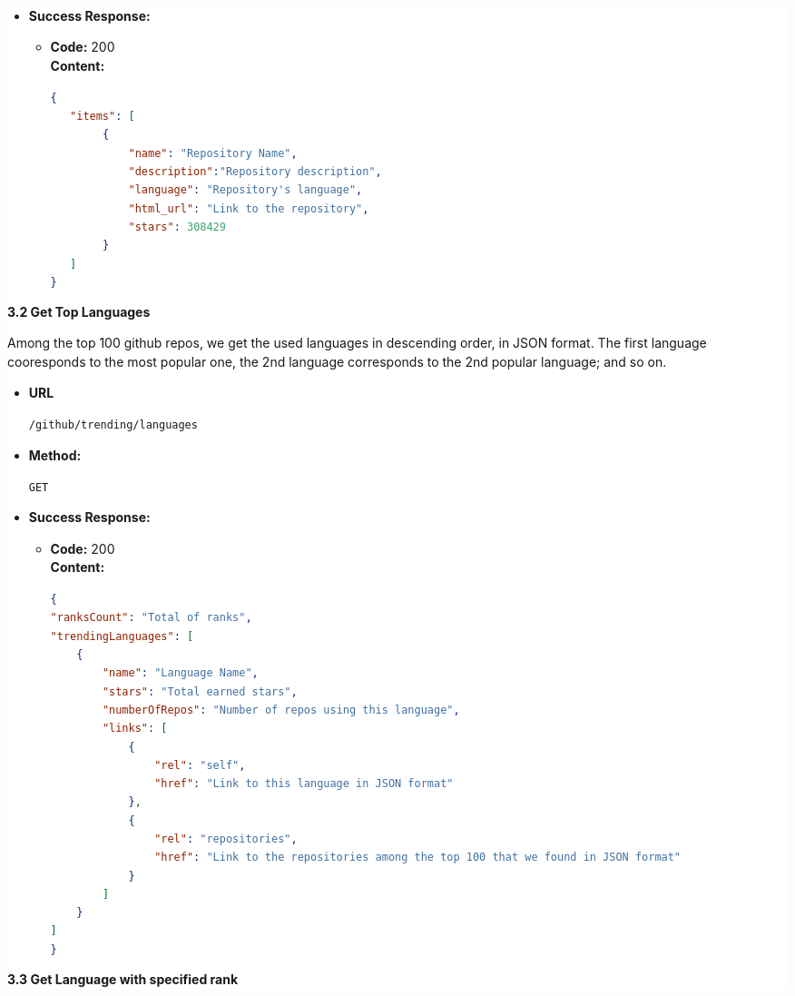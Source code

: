 * **Success Response:**

  * **Code:** 200 <br />
    **Content:** 
    ```json
    {
       "items": [
            {
                "name": "Repository Name",
                "description":"Repository description",
                "language": "Repository's language",
                "html_url": "Link to the repository",
                "stars": 308429
            }
       ]
    }
**3.2 Get Top Languages**

Among the top 100 github repos, we get the used languages in descending order, in JSON format. The first language cooresponds to the most popular one, the 2nd language corresponds to the 2nd popular language; and so on.
  

* **URL**

      /github/trending/languages

* **Method:**
  
  `GET`

* **Success Response:**

  * **Code:** 200 <br />
    **Content:**
    ```json
    {
    "ranksCount": "Total of ranks",
    "trendingLanguages": [
        {
            "name": "Language Name",
            "stars": "Total earned stars",
            "numberOfRepos": "Number of repos using this language",
            "links": [
                {
                    "rel": "self",
                    "href": "Link to this language in JSON format"
                },
                {
                    "rel": "repositories",
                    "href": "Link to the repositories among the top 100 that we found in JSON format"
                }
            ]
        }
    ]
    } 
**3.3 Get Language with specified rank**
